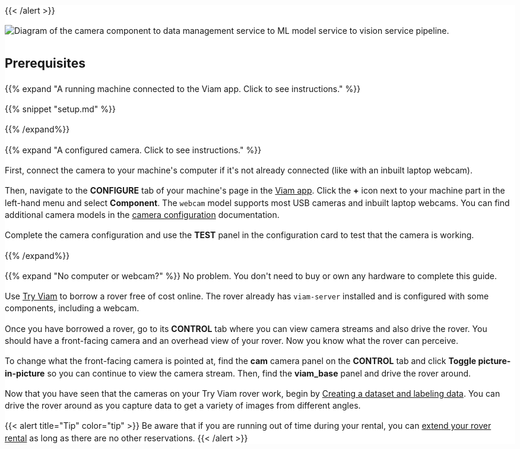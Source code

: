 {{< /alert >}}

![Diagram of the camera component to data management service to ML model service to vision service pipeline.](/how-tos/ml-vision-diagram.png)

## Prerequisites

{{% expand "A running machine connected to the Viam app. Click to see instructions." %}}

{{% snippet "setup.md" %}}

{{% /expand%}}

{{% expand "A configured camera. Click to see instructions." %}}

First, connect the camera to your machine's computer if it's not already connected (like with an inbuilt laptop webcam).

Then, navigate to the **CONFIGURE** tab of your machine's page in the [Viam app](https://app.viam.com).
Click the **+** icon next to your machine part in the left-hand menu and select **Component**.
The `webcam` model supports most USB cameras and inbuilt laptop webcams.
You can find additional camera models in the [camera configuration](/components/camera/#configuration) documentation.

Complete the camera configuration and use the **TEST** panel in the configuration card to test that the camera is working.

{{% /expand%}}

{{% expand "No computer or webcam?" %}}
No problem.
You don't need to buy or own any hardware to complete this guide.

Use [Try Viam](https://app.viam.com/try) to borrow a rover free of cost online.
The rover already has `viam-server` installed and is configured with some components, including a webcam.

Once you have borrowed a rover, go to its **CONTROL** tab where you can view camera streams and also drive the rover.
You should have a front-facing camera and an overhead view of your rover.
Now you know what the rover can perceive.

To change what the front-facing camera is pointed at, find the **cam** camera panel on the **CONTROL** tab and click **Toggle picture-in-picture** so you can continue to view the camera stream.
Then, find the **viam_base** panel and drive the rover around.

Now that you have seen that the cameras on your Try Viam rover work, begin by [Creating a dataset and labeling data](#create-a-dataset-and-label-data).
You can drive the rover around as you capture data to get a variety of images from different angles.

{{< alert title="Tip" color="tip" >}}
Be aware that if you are running out of time during your rental, you can [extend your rover rental](/appendix/try-viam/reserve-a-rover/#extend-your-reservation) as long as there are no other reservations.
{{< /alert >}}
